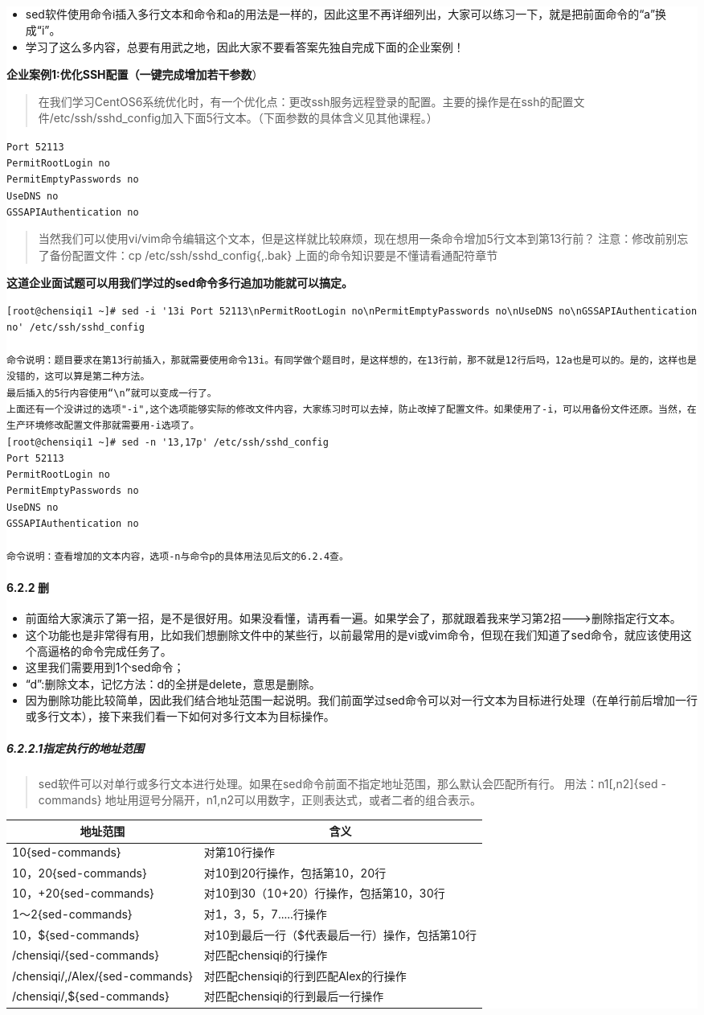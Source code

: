 - sed软件使用命令i插入多行文本和命令和a的用法是一样的，因此这里不再详细列出，大家可以练习一下，就是把前面命令的“a”换成“i”。
- 学习了这么多内容，总要有用武之地，因此大家不要看答案先独自完成下面的企业案例！

**企业案例1:优化SSH配置（一键完成增加若干参数**）

> 在我们学习CentOS6系统优化时，有一个优化点：更改ssh服务远程登录的配置。主要的操作是在ssh的配置文件/etc/ssh/sshd_config加入下面5行文本。（下面参数的具体含义见其他课程。）

```
Port 52113
PermitRootLogin no
PermitEmptyPasswords no
UseDNS no
GSSAPIAuthentication no
```

> 当然我们可以使用vi/vim命令编辑这个文本，但是这样就比较麻烦，现在想用一条命令增加5行文本到第13行前？
>  注意：修改前别忘了备份配置文件：cp /etc/ssh/sshd_config{,.bak}
>  上面的命令知识要是不懂请看通配符章节

**这道企业面试题可以用我们学过的sed命令多行追加功能就可以搞定。**

```
[root@chensiqi1 ~]# sed -i '13i Port 52113\nPermitRootLogin no\nPermitEmptyPasswords no\nUseDNS no\nGSSAPIAuthentication no' /etc/ssh/sshd_config

命令说明：题目要求在第13行前插入，那就需要使用命令13i。有同学做个题目时，是这样想的，在13行前，那不就是12行后吗，12a也是可以的。是的，这样也是没错的，这可以算是第二种方法。
最后插入的5行内容使用“\n”就可以变成一行了。
上面还有一个没讲过的选项"-i",这个选项能够实际的修改文件内容，大家练习时可以去掉，防止改掉了配置文件。如果使用了-i，可以用备份文件还原。当然，在生产环境修改配置文件那就需要用-i选项了。
[root@chensiqi1 ~]# sed -n '13,17p' /etc/ssh/sshd_config
Port 52113
PermitRootLogin no
PermitEmptyPasswords no
UseDNS no
GSSAPIAuthentication no

命令说明：查看增加的文本内容，选项-n与命令p的具体用法见后文的6.2.4查。
```

#### 6.2.2 删

- 前面给大家演示了第一招，是不是很好用。如果没看懂，请再看一遍。如果学会了，那就跟着我来学习第2招--->删除指定行文本。
- 这个功能也是非常得有用，比如我们想删除文件中的某些行，以前最常用的是vi或vim命令，但现在我们知道了sed命令，就应该使用这个高逼格的命令完成任务了。
- 这里我们需要用到1个sed命令；
- “d”:删除文本，记忆方法：d的全拼是delete，意思是删除。
- 因为删除功能比较简单，因此我们结合地址范围一起说明。我们前面学过sed命令可以对一行文本为目标进行处理（在单行前后增加一行或多行文本），接下来我们看一下如何对多行文本为目标操作。

##### 6.2.2.1指定执行的地址范围

> sed软件可以对单行或多行文本进行处理。如果在sed命令前面不指定地址范围，那么默认会匹配所有行。
>  用法：n1[,n2]{sed -commands}
>  地址用逗号分隔开，n1,n2可以用数字，正则表达式，或者二者的组合表示。

| 地址范围                        | 含义                                                         |
| ------------------------------- | ------------------------------------------------------------ |
| 10{sed-commands}                | 对第10行操作                                                 |
| 10，20{sed-commands}            | 对10到20行操作，包括第10，20行                               |
| 10，+20{sed-commands}           | 对10到30（10+20）行操作，包括第10，30行                      |
| 1～2{sed-commands}              | 对1，3，5，7.....行操作                                      |
| 10，${sed-commands}             | 对10到最后一行（$代表最后一行）操作，包括第10行              |
| /chensiqi/{sed-commands}        | 对匹配chensiqi的行操作                                       |
| /chensiqi/,/Alex/{sed-commands} | 对匹配chensiqi的行到匹配Alex的行操作                         |
| /chensiqi/,${sed-commands}      | 对匹配chensiqi的行到最后一行操作                             |